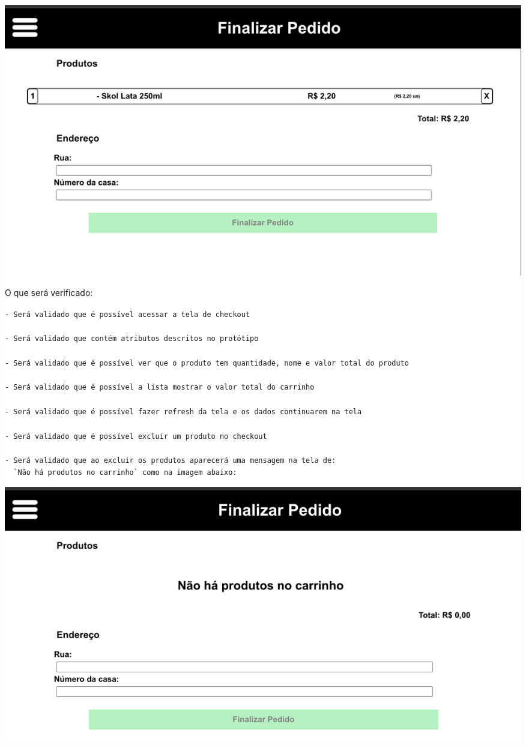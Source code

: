 ![Tela do checkout](./public/checkout.png)

O que será verificado:
```
- Será validado que é possível acessar a tela de checkout

- Será validado que contém atributos descritos no protótipo

- Será validado que é possível ver que o produto tem quantidade, nome e valor total do produto

- Será validado que é possível a lista mostrar o valor total do carrinho

- Será validado que é possível fazer refresh da tela e os dados continuarem na tela

- Será validado que é possível excluir um produto no checkout

- Será validado que ao excluir os produtos aparecerá uma mensagem na tela de:
  `Não há produtos no carrinho` como na imagem abaixo:
```
![Checkout sem produtos](./public/naohaprodutos.png)